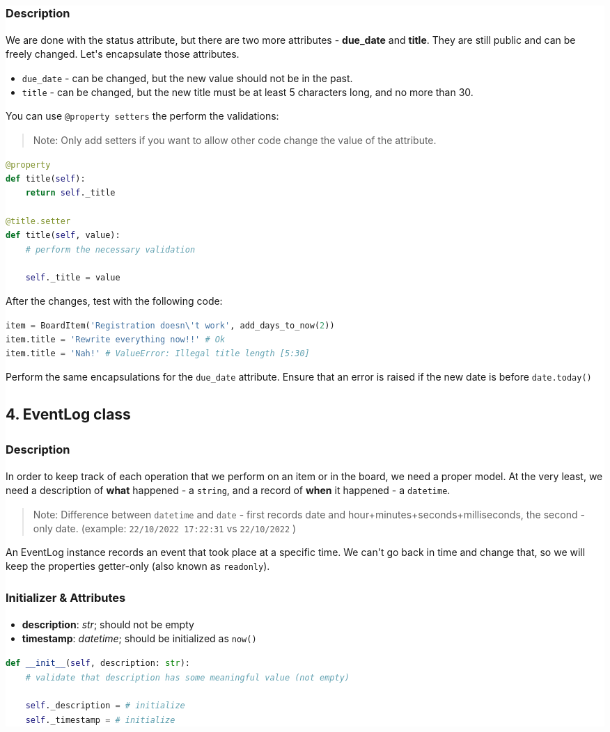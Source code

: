 ### Description

We are done with the status attribute, but there are two more attributes - **due_date** and **title**. They are still public and can be freely changed. Let's encapsulate those attributes.

- `due_date` - can be changed, but the new value should not be in the past.
- `title` - can be changed, but the new title must be at least 5 characters long, and no more than 30.

You can use `@property setters` the perform the validations:

> Note: Only add setters if you want to allow other code change the value of the attribute.

```python
@property
def title(self):
    return self._title

@title.setter
def title(self, value):
    # perform the necessary validation

    self._title = value
```

After the changes, test with the following code:

```python
item = BoardItem('Registration doesn\'t work', add_days_to_now(2))
item.title = 'Rewrite everything now!!' # Ok
item.title = 'Nah!' # ValueError: Illegal title length [5:30]
```

Perform the same encapsulations for the `due_date` attribute. Ensure that an error is raised if the new date is before `date.today()`

## 4. EventLog class

### Description

In order to keep track of each operation that we perform on an item or in the board, we need a proper model. At the very least, we need a description of **what** happened - a `string`, and a record of **when** it happened - a `datetime`. 

> Note: Difference between `datetime` and `date` - first records date and hour+minutes+seconds+milliseconds, the second - only date. (example: `22/10/2022 17:22:31` vs `22/10/2022` )

An EventLog instance records an event that took place at a specific time. We can't go back in time and change that, so we will keep the properties getter-only (also known as `readonly`).

### Initializer & Attributes

- **description**: _str_; should not be empty
- **timestamp**: _datetime_; should be initialized as `now()`

```python
def __init__(self, description: str):
    # validate that description has some meaningful value (not empty)
        
    self._description = # initialize
    self._timestamp = # initialize
```
